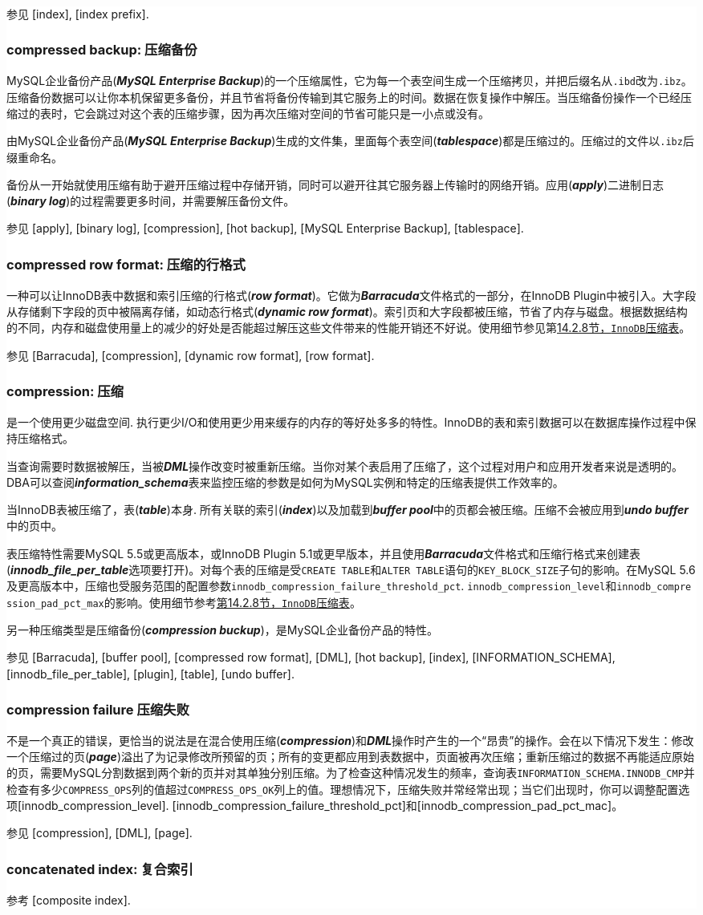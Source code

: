 参见 [index], [index prefix].

### <a name='glos_compressed_backup'></a>compressed backup: 压缩备份
MySQL企业备份产品(***MySQL Enterprise Backup***)的一个压缩属性，它为每一个表空间生成一个压缩拷贝，并把后缀名从`.ibd`改为`.ibz`。压缩备份数据可以让你本机保留更多备份，并且节省将备份传输到其它服务上的时间。数据在恢复操作中解压。当压缩备份操作一个已经压缩过的表时，它会跳过对这个表的压缩步骤，因为再次压缩对空间的节省可能只是一小点或没有。

由MySQL企业备份产品(***MySQL Enterprise Backup***)生成的文件集，里面每个表空间(***tablespace***)都是压缩过的。压缩过的文件以`.ibz`后缀重命名。

备份从一开始就使用压缩有助于避开压缩过程中存储开销，同时可以避开往其它服务器上传输时的网络开销。应用(***apply***)二进制日志(***binary log***)的过程需要更多时间，并需要解压备份文件。

参见 [apply], [binary log], [compression], [hot backup], [MySQL Enterprise Backup], [tablespace].

### <a name='glos_compressed_row_format'></a>compressed row format: 压缩的行格式
一种可以让InnoDB表中数据和索引压缩的行格式(***row format***)。它做为***Barracuda***文件格式的一部分，在InnoDB Plugin中被引入。大字段从存储剩下字段的页中被隔离存储，如动态行格式(***dynamic row format***)。索引页和大字段都被压缩，节省了内存与磁盘。根据数据结构的不同，内存和磁盘使用量上的减少的好处是否能超过解压这些文件带来的性能开销还不好说。使用细节参见第[14.2.8节，`InnoDB`压缩表](14.02.08)。

参见 [Barracuda], [compression], [dynamic row format], [row format].

### <a name='glos_compression'></a>compression: 压缩
是一个使用更少磁盘空间. 执行更少I/O和使用更少用来缓存的内存的等好处多多的特性。InnoDB的表和索引数据可以在数据库操作过程中保持压缩格式。

当查询需要时数据被解压，当被***DML***操作改变时被重新压缩。当你对某个表启用了压缩了，这个过程对用户和应用开发者来说是透明的。DBA可以查阅***information_schema***表来监控压缩的参数是如何为MySQL实例和特定的压缩表提供工作效率的。

当InnoDB表被压缩了，表(***table***)本身. 所有关联的索引(***index***)以及加载到***buffer pool***中的页都会被压缩。压缩不会被应用到***undo buffer***中的页中。

表压缩特性需要MySQL 5.5或更高版本，或InnoDB Plugin 5.1或更早版本，并且使用***Barracuda***文件格式和压缩行格式来创建表(***innodb_file_per_table***选项要打开)。对每个表的压缩是受`CREATE TABLE`和`ALTER TABLE`语句的`KEY_BLOCK_SIZE`子句的影响。在MySQL 5.6及更高版本中，压缩也受服务范围的配置参数`innodb_compression_failure_threshold_pct`. `innodb_compression_level`和`innodb_compression_pad_pct_max`的影响。使用细节参考[第14.2.8节，`InnoDB`压缩表](14.02.08)。

另一种压缩类型是压缩备份(***compression buckup***)，是MySQL企业备份产品的特性。

参见 [Barracuda], [buffer pool], [compressed row format], [DML], [hot backup], [index], [INFORMATION_SCHEMA], [innodb_file_per_table], [plugin], [table], [undo buffer].

### <a name='glos_compression_failure'></a>compression failure 压缩失败
不是一个真正的错误，更恰当的说法是在混合使用压缩(***compression***)和***DML***操作时产生的一个“昂贵”的操作。会在以下情况下发生：修改一个压缩过的页(***page***)溢出了为记录修改所预留的页；所有的变更都应用到表数据中，页面被再次压缩；重新压缩过的数据不再能适应原始的页，需要MySQL分割数据到两个新的页并对其单独分别压缩。为了检查这种情况发生的频率，查询表`INFORMATION_SCHEMA.INNODB_CMP`并检查有多少`COMPRESS_OPS`列的值超过`COMPRESS_OPS_OK`列上的值。理想情况下，压缩失败并常经常出现；当它们出现时，你可以调整配置选项[innodb_compression_level]. [innodb_compression_failure_threshold_pct]和[innodb_compression_pad_pct_mac]。

参见 [compression], [DML], [page].

### <a name='glos_concatenated_index'></a>concatenated index: 复合索引
参考 [composite index].
